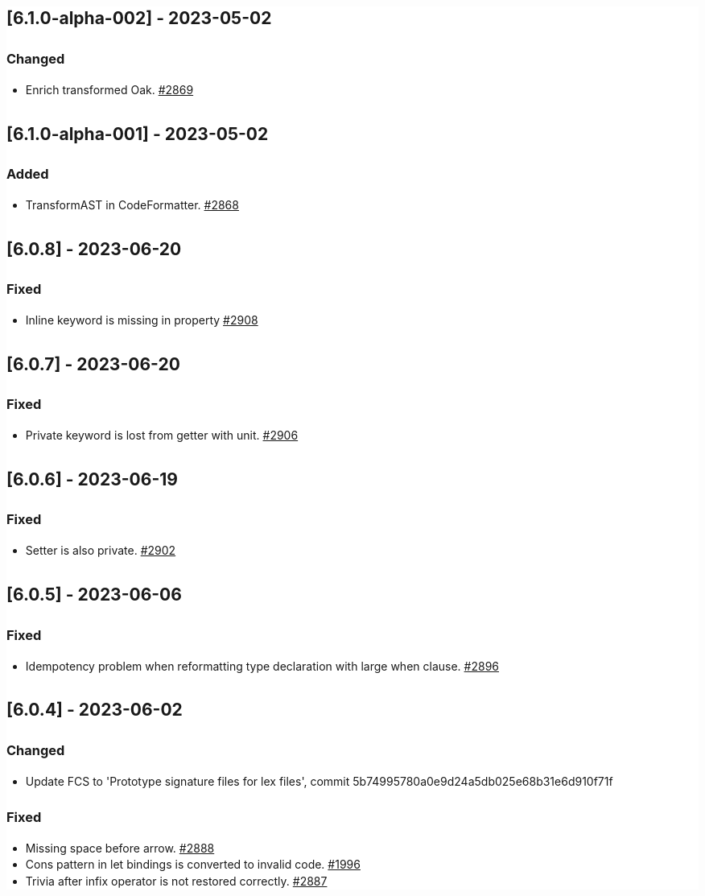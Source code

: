 ## [6.1.0-alpha-002] - 2023-05-02

### Changed
- Enrich transformed Oak. [#2869](https://github.com/fsprojects/fantomas/pull/2869)

## [6.1.0-alpha-001] - 2023-05-02

### Added
- TransformAST in CodeFormatter. [#2868](https://github.com/fsprojects/fantomas/pull/2868)

## [6.0.8] - 2023-06-20

### Fixed
- Inline keyword is missing in property [#2908](https://github.com/fsprojects/fantomas/issues/2908)

## [6.0.7] - 2023-06-20

### Fixed
- Private keyword is lost from getter with unit. [#2906](https://github.com/fsprojects/fantomas/issues/2906)

## [6.0.6] - 2023-06-19

### Fixed
- Setter is also private. [#2902](https://github.com/fsprojects/fantomas/issues/2902)

## [6.0.5] - 2023-06-06

### Fixed
- Idempotency problem when reformatting type declaration with large when clause. [#2896](https://github.com/fsprojects/fantomas/issues/2896)

## [6.0.4] - 2023-06-02

### Changed
- Update FCS to 'Prototype signature files for lex files', commit 5b74995780a0e9d24a5db025e68b31e6d910f71f

### Fixed
- Missing space before arrow. [#2888](https://github.com/fsprojects/fantomas/issues/2888)
- Cons pattern in let bindings is converted to invalid code. [#1996](https://github.com/fsprojects/fantomas/issues/1996)
- Trivia after infix operator is not restored correctly. [#2887](https://github.com/fsprojects/fantomas/issues/2887)
